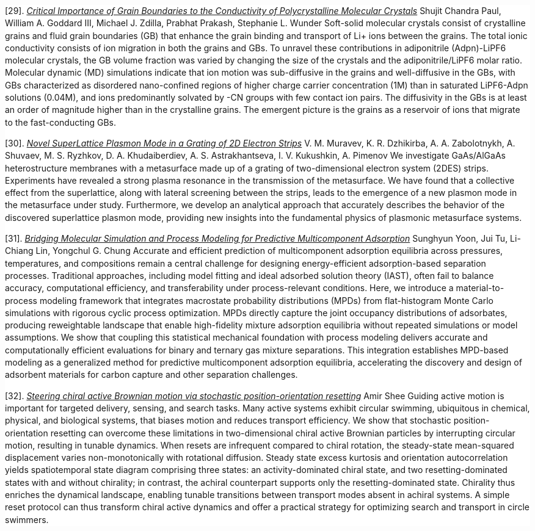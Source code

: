 [29]. [*Critical Importance of Grain Boundaries to the Conductivity of Polycrystalline Molecular Crystals*](https://arxiv.org/abs/2508.12172 "Critical Importance of Grain Boundaries to the Conductivity of Polycrystalline Molecular Crystals")
Shujit Chandra Paul, William A. Goddard III, Michael J. Zdilla, Prabhat Prakash, Stephanie L. Wunder
Soft-solid molecular crystals consist of crystalline grains and fluid grain boundaries (GB) that enhance the grain binding and transport of Li+ ions between the grains. The total ionic conductivity consists of ion migration in both the grains and GBs. To unravel these contributions in adiponitrile (Adpn)-LiPF6 molecular crystals, the GB volume fraction was varied by changing the size of the crystals and the adiponitrile/LiPF6 molar ratio. Molecular dynamic (MD) simulations indicate that ion motion was sub-diffusive in the grains and well-diffusive in the GBs, with GBs characterized as disordered nano-confined regions of higher charge carrier concentration (1M) than in saturated LiPF6-Adpn solutions (0.04M), and ions predominantly solvated by -CN groups with few contact ion pairs. The diffusivity in the GBs is at least an order of magnitude higher than in the crystalline grains. The emergent picture is the grains as a reservoir of ions that migrate to the fast-conducting GBs.

[30]. [*Novel SuperLattice Plasmon Mode in a Grating of 2D Electron Strips*](https://arxiv.org/abs/2508.12182 "Novel SuperLattice Plasmon Mode in a Grating of 2D Electron Strips")
V. M. Muravev, K. R. Dzhikirba, A. A. Zabolotnykh, A. Shuvaev, M. S. Ryzhkov, D. A. Khudaiberdiev, A. S. Astrakhantseva, I. V. Kukushkin, A. Pimenov
We investigate GaAs/AlGaAs heterostructure membranes with a metasurface made up of a grating of two-dimensional electron system (2DES) strips. Experiments have revealed a strong plasma resonance in the transmission of the metasurface. We have found that a collective effect from the superlattice, along with lateral screening between the strips, leads to the emergence of a new plasmon mode in the metasurface under study. Furthermore, we develop an analytical approach that accurately describes the behavior of the discovered superlattice plasmon mode, providing new insights into the fundamental physics of plasmonic metasurface systems.

[31]. [*Bridging Molecular Simulation and Process Modeling for Predictive Multicomponent Adsorption*](https://arxiv.org/abs/2508.12200 "Bridging Molecular Simulation and Process Modeling for Predictive Multicomponent Adsorption")
Sunghyun Yoon, Jui Tu, Li-Chiang Lin, Yongchul G. Chung
Accurate and efficient prediction of multicomponent adsorption equilibria across pressures, temperatures, and compositions remain a central challenge for designing energy-efficient adsorption-based separation processes. Traditional approaches, including model fitting and ideal adsorbed solution theory (IAST), often fail to balance accuracy, computational efficiency, and transferability under process-relevant conditions. Here, we introduce a material-to-process modeling framework that integrates macrostate probability distributions (MPDs) from flat-histogram Monte Carlo simulations with rigorous cyclic process optimization. MPDs directly capture the joint occupancy distributions of adsorbates, producing reweightable landscape that enable high-fidelity mixture adsorption equilibria without repeated simulations or model assumptions. We show that coupling this statistical mechanical foundation with process modeling delivers accurate and computationally efficient evaluations for binary and ternary gas mixture separations. This integration establishes MPD-based modeling as a generalized method for predictive multicomponent adsorption equilibria, accelerating the discovery and design of adsorbent materials for carbon capture and other separation challenges.

[32]. [*Steering chiral active Brownian motion via stochastic position-orientation resetting*](https://arxiv.org/abs/2508.12223 "Steering chiral active Brownian motion via stochastic position-orientation resetting")
Amir Shee
Guiding active motion is important for targeted delivery, sensing, and search tasks. Many active systems exhibit circular swimming, ubiquitous in chemical, physical, and biological systems, that biases motion and reduces transport efficiency. We show that stochastic position-orientation resetting can overcome these limitations in two-dimensional chiral active Brownian particles by interrupting circular motion, resulting in tunable dynamics. When resets are infrequent compared to chiral rotation, the steady-state mean-squared displacement varies non-monotonically with rotational diffusion. Steady state excess kurtosis and orientation autocorrelation yields spatiotemporal state diagram comprising three states: an activity-dominated chiral state, and two resetting-dominated states with and without chirality; in contrast, the achiral counterpart supports only the resetting-dominated state. Chirality thus enriches the dynamical landscape, enabling tunable transitions between transport modes absent in achiral systems. A simple reset protocol can thus transform chiral active dynamics and offer a practical strategy for optimizing search and transport in circle swimmers.
